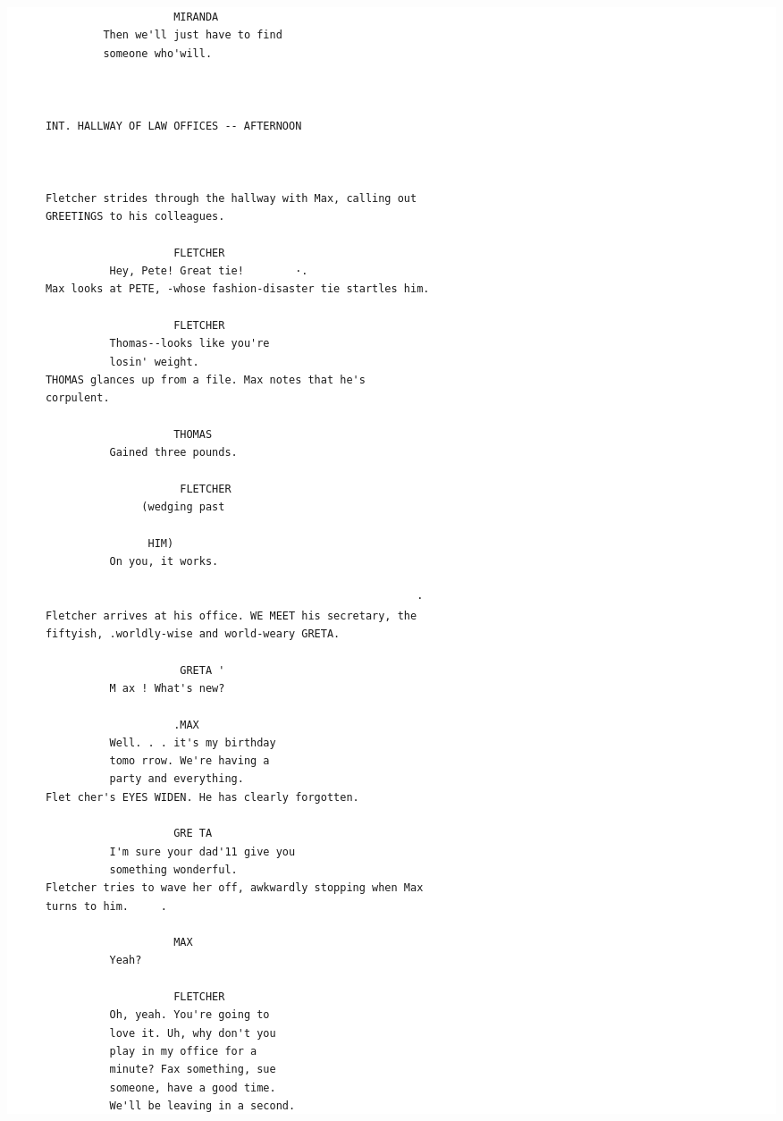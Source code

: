                               MIRANDA
                   Then we'll just have to find
                   someone who'will.

          

          INT. HALLWAY OF LAW OFFICES -- AFTERNOON


          
          Fletcher strides through the hallway with Max, calling out
          GREETINGS to his colleagues.

                              FLETCHER
                    Hey, Pete! Great tie!        ·.
          Max looks at PETE, -whose fashion-disaster tie startles him.

                              FLETCHER
                    Thomas--looks like you're
                    losin' weight.
          THOMAS glances up from a file. Max notes that he's
          corpulent.

                              THOMAS
                    Gained three pounds.

                               FLETCHER
                         (wedging past

                          HIM)
                    On you, it works.

                                                                    ·
          Fletcher arrives at his office. WE MEET his secretary, the
          fiftyish, .worldly-wise and world-weary GRETA.

                               GRETA '
                    M ax ! What's new?

                              .MAX
                    Well. . . it's my birthday
                    tomo rrow. We're having a
                    party and everything.
          Flet cher's EYES WIDEN. He has clearly forgotten.

                              GRE TA
                    I'm sure your dad'11 give you
                    something wonderful.
          Fletcher tries to wave her off, awkwardly stopping when Max
          turns to him.     .

                              MAX
                    Yeah?

                              FLETCHER
                    Oh, yeah. You're going to
                    love it. Uh, why don't you
                    play in my office for a
                    minute? Fax something, sue
                    someone, have a good time.
                    We'll be leaving in a second.
